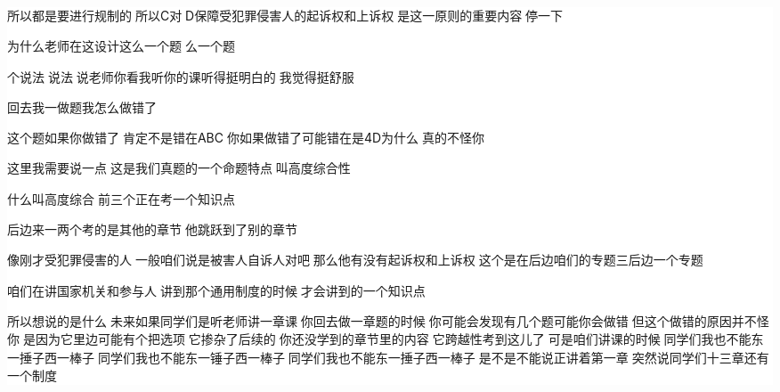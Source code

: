 所以都是要进行规制的
所以C对
D保障受犯罪侵害人的起诉权和上诉权
是这一原则的重要内容
停一下

为什么老师在这设计这么一个题
么一个题

个说法
说法
说老师你看我听你的课听得挺明白的
我觉得挺舒服

回去我一做题我怎么做错了

这个题如果你做错了
肯定不是错在ABC
你如果做错了可能错在是4D为什么
真的不怪你

这里我需要说一点
这是我们真题的一个命题特点
叫高度综合性

什么叫高度综合
前三个正在考一个知识点

后边来一两个考的是其他的章节
他跳跃到了别的章节

像刚才受犯罪侵害的人
一般咱们说是被害人自诉人对吧
那么他有没有起诉权和上诉权
这个是在后边咱们的专题三后边一个专题

咱们在讲国家机关和参与人
讲到那个通用制度的时候
才会讲到的一个知识点

所以想说的是什么
未来如果同学们是听老师讲一章课
你回去做一章题的时候
你可能会发现有几个题可能你会做错
但这个做错的原因并不怪你
是因为它里边可能有个把选项
它掺杂了后续的
你还没学到的章节里的内容
它跨越性考到这儿了
可是咱们讲课的时候
同学们我也不能东一捶子西一棒子
同学们我也不能东一锤子西一棒子
同学们我也不能东一捶子西一棒子
是不是不能说正讲着第一章
突然说同学们十三章还有一个制度
